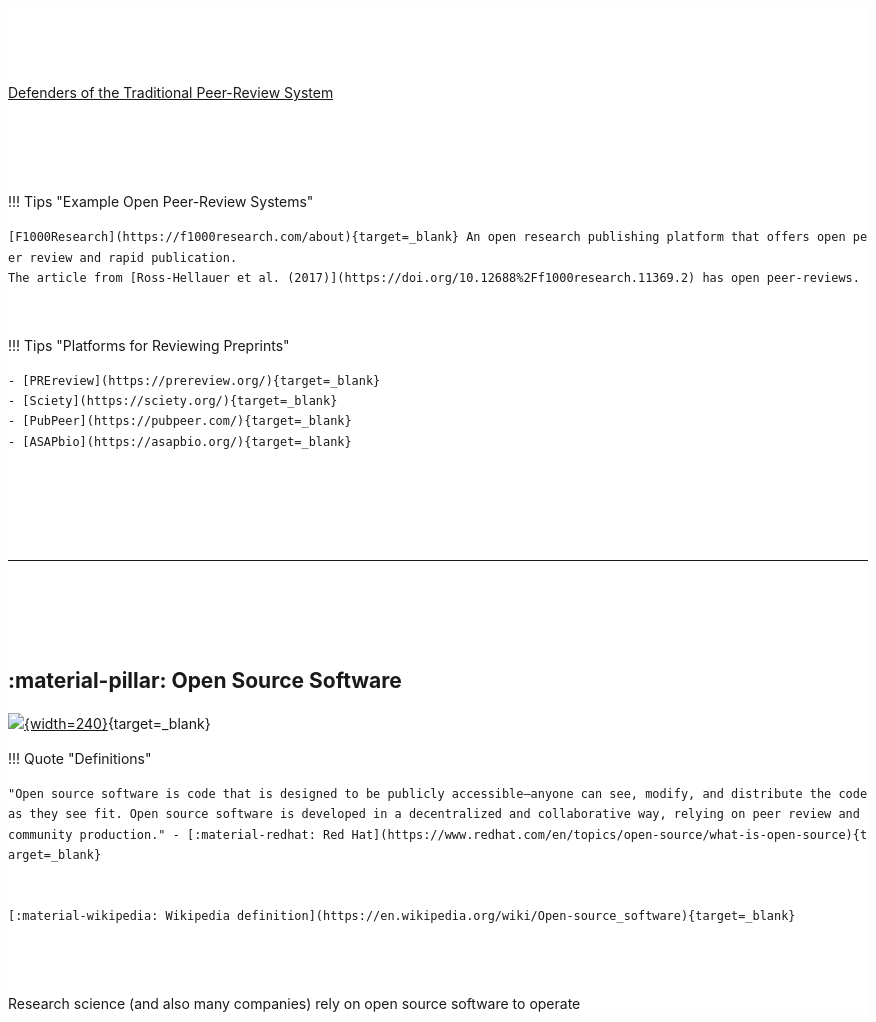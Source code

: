 <br>
<br>
<br>


[Defenders of the Traditional Peer-Review System](https://doi.org/10.1038/6295)

<br>
<br>
<br>

!!! Tips "Example Open Peer-Review Systems"

    [F1000Research](https://f1000research.com/about){target=_blank} An open research publishing platform that offers open peer review and rapid publication.
    The article from [Ross-Hellauer et al. (2017)](https://doi.org/10.12688%2Ff1000research.11369.2) has open peer-reviews.

<br>

!!! Tips "Platforms for Reviewing Preprints"
    

    - [PREreview](https://prereview.org/){target=_blank} 
    - [Sciety](https://sciety.org/){target=_blank} 
    - [PubPeer](https://pubpeer.com/){target=_blank} 
    - [ASAPbio](https://asapbio.org/){target=_blank} 

<br>
<br>
<br>
<br>

---

<br>    
<br>
<br>

## **:material-pillar: Open Source Software**

[![](https://upload.wikimedia.org/wikipedia/commons/4/42/Opensource.svg){width=240}](https://opensource.org/){target=_blank}

!!! Quote "Definitions"

    "Open source software is code that is designed to be publicly accessible—anyone can see, modify, and distribute the code as they see fit. Open source software is developed in a decentralized and collaborative way, relying on peer review and community production." - [:material-redhat: Red Hat](https://www.redhat.com/en/topics/open-source/what-is-open-source){target=_blank}


    [:material-wikipedia: Wikipedia definition](https://en.wikipedia.org/wiki/Open-source_software){target=_blank}

<br>
<br>

Research science (and also many companies) rely on open source software to operate
